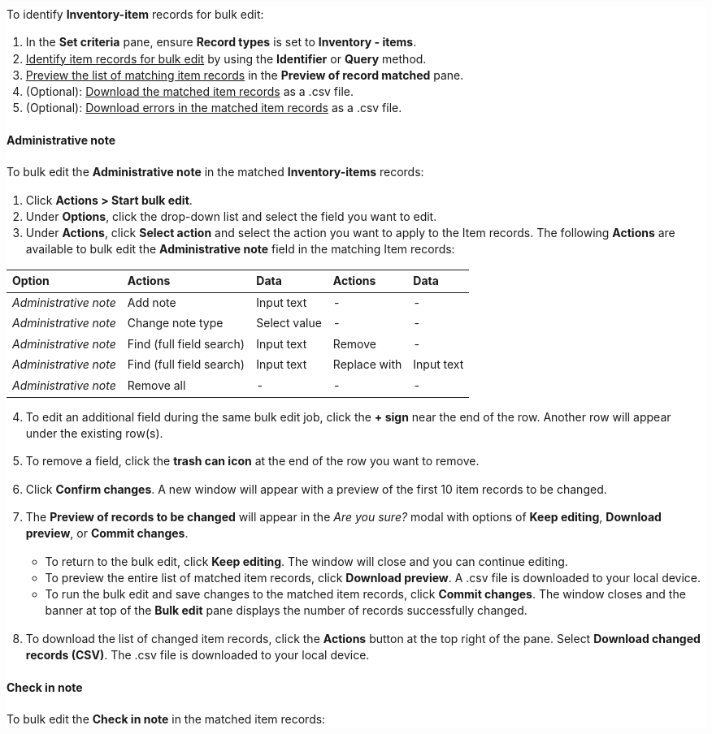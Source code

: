 To identify **Inventory-item** records for bulk edit:

1. In the **Set criteria** pane, ensure **Record types** is set to **Inventory - items**.
2. [Identify item records for bulk edit](#identify-records-for-bulk-edit) by using the **Identifier** or **Query** method.
3. [Preview the list of matching item records](#preview-matched-records) in the **Preview of record matched** pane.
4. (Optional): [Download the matched item records](#download-matched-records) as a .csv file.
5. (Optional): [Download errors in the matched item records](#download-errors) as a .csv file.


#### Administrative note

To bulk edit the **Administrative note** in the matched **Inventory-items** records:

1. Click **Actions \> Start bulk edit**.
2. Under **Options**, click the drop-down list and select the field you want to edit.
3. Under **Actions**, click **Select action** and select the action you want to apply to the Item records. The following **Actions** are available to bulk edit the **Administrative note** field in the matching Item records:

| Option | Actions | Data | Actions | Data |
| :----- | :----- | :----- | :----- | :----- | 
| *Administrative note* | Add note | Input text | - | - |
| *Administrative note* | Change note type | Select value | - | - |
| *Administrative note* | Find (full field search) | Input text | Remove | - |
| *Administrative note* | Find (full field search) | Input text | Replace with | Input text |
| *Administrative note* | Remove all | - | - | - |

4. To edit an additional field during the same bulk edit job, click the **+ sign** near the end of the row. Another row will appear under the existing row(s).
5. To remove a field, click the **trash can icon** at the end of the row you want to remove.
6. Click **Confirm changes**. A new window will appear with a preview of the first 10 item records to be changed.
7. The **Preview of records to be changed** will appear in the *Are you sure?* modal with options of **Keep editing**, **Download preview**, or **Commit changes**.
   
   - To return to the bulk edit, click **Keep editing**. The window will close and you can continue editing.
   - To preview the entire list of matched item records, click **Download preview**. A .csv file is downloaded to your local device.
   - To run the bulk edit and save changes to the matched item records, click **Commit changes**. The window closes and the banner at top of the **Bulk edit** pane displays the number of records successfully changed.

8. To download the list of changed item records, click the **Actions** button at the top right of the pane. Select **Download changed records (CSV)**. The .csv file is downloaded to your local device.

#### Check in note

To bulk edit the **Check in note** in the matched item records:
